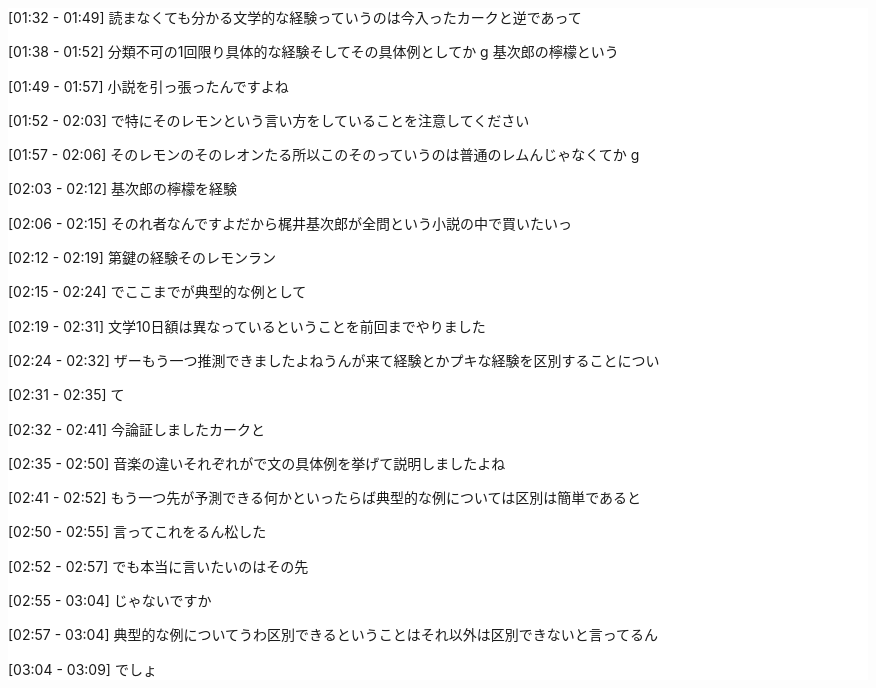 [01:32 - 01:49]
読まなくても分かる文学的な経験っていうのは今入ったカークと逆であって

[01:38 - 01:52]
分類不可の1回限り具体的な経験そしてその具体例としてか g 基次郎の檸檬という

[01:49 - 01:57]
小説を引っ張ったんですよね

[01:52 - 02:03]
で特にそのレモンという言い方をしていることを注意してください

[01:57 - 02:06]
そのレモンのそのレオンたる所以このそのっていうのは普通のレムんじゃなくてか g

[02:03 - 02:12]
基次郎の檸檬を経験

[02:06 - 02:15]
そのれ者なんですよだから梶井基次郎が全問という小説の中で買いたいっ

[02:12 - 02:19]
第鍵の経験そのレモンラン

[02:15 - 02:24]
でここまでが典型的な例として

[02:19 - 02:31]
文学10日額は異なっているということを前回までやりました

[02:24 - 02:32]
ザーもう一つ推測できましたよねうんが来て経験とかプキな経験を区別することについ

[02:31 - 02:35]
て

[02:32 - 02:41]
今論証しましたカークと

[02:35 - 02:50]
音楽の違いそれぞれがで文の具体例を挙げて説明しましたよね

[02:41 - 02:52]
もう一つ先が予測できる何かといったらば典型的な例については区別は簡単であると

[02:50 - 02:55]
言ってこれをるん松した

[02:52 - 02:57]
でも本当に言いたいのはその先

[02:55 - 03:04]
じゃないですか

[02:57 - 03:04]
典型的な例についてうわ区別できるということはそれ以外は区別できないと言ってるん

[03:04 - 03:09]
でしょ
